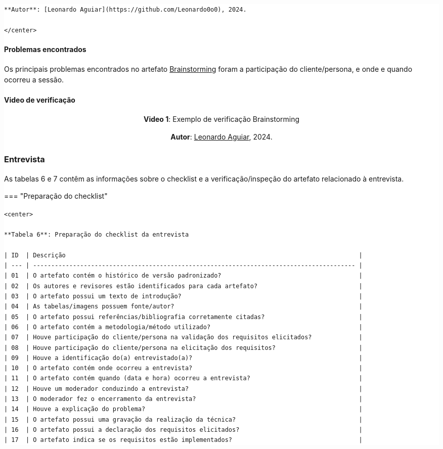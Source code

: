    **Autor**: [Leonardo Aguiar](https://github.com/Leonardo0o0), 2024.

    </center>


#### Problemas encontrados

Os principais problemas encontrados no artefato [Brainstorming](https://requisitos-de-software.github.io/2024.1-Meu-INSS/elicitacao/brainStorm/) foram a participação do cliente/persona, e onde e quando ocorreu a sessão.

#### Video de verificação

<center>

**Video 1**: Exemplo de verificação Brainstorming

<iframe width="560" height="315" src="https://www.youtube.com/embed/jU2JaQ-7ANw?si=w_qUZmZWyMXCb-t7" title="YouTube video player" frameborder="0" allow="accelerometer; autoplay; clipboard-write; encrypted-media; gyroscope; picture-in-picture; web-share" referrerpolicy="strict-origin-when-cross-origin" allowfullscreen></iframe>

**Autor**: [Leonardo Aguiar](https://github.com/Leonardo0o0), 2024.

</center>

### Entrevista

As tabelas 6 e 7 contêm as informações sobre o checklist e a verificação/inspeção do artefato relacionado à entrevista.

=== "Preparação do checklist"

    <center>

    **Tabela 6**: Preparação do checklist da entrevista

    | ID  | Descrição                                                                                 |
    | --- | ----------------------------------------------------------------------------------------- |
    | 01  | O artefato contém o histórico de versão padronizado?                                      |
    | 02  | Os autores e revisores estão identificados para cada artefato?                            |
    | 03  | O artefato possui um texto de introdução?                                                 |
    | 04  | As tabelas/imagens possuem fonte/autor?                                                   |
    | 05  | O artefato possui referências/bibliografia corretamente citadas?                          |
    | 06  | O artefato contém a metodologia/método utilizado?                                         |
    | 07  | Houve participação do cliente/persona na validação dos requisitos elicitados?             |
    | 08  | Houve participação do cliente/persona na elicitação dos requisitos?                       |
    | 09  | Houve a identificação do(a) entrevistado(a)?                                              |
    | 10  | O artefato contém onde ocorreu a entrevista?                                              |
    | 11  | O artefato contém quando (data e hora) ocorreu a entrevista?                              |
    | 12  | Houve um moderador conduzindo a entrevista?                                               |
    | 13  | O moderador fez o encerramento da entrevista?                                             |
    | 14  | Houve a explicação do problema?                                                           |
    | 15  | O artefato possui uma gravação da realização da técnica?                                  |
    | 16  | O artefato possui a declaração dos requisitos elicitados?                                 |
    | 17  | O artefato indica se os requisitos estão implementados?                                   |

